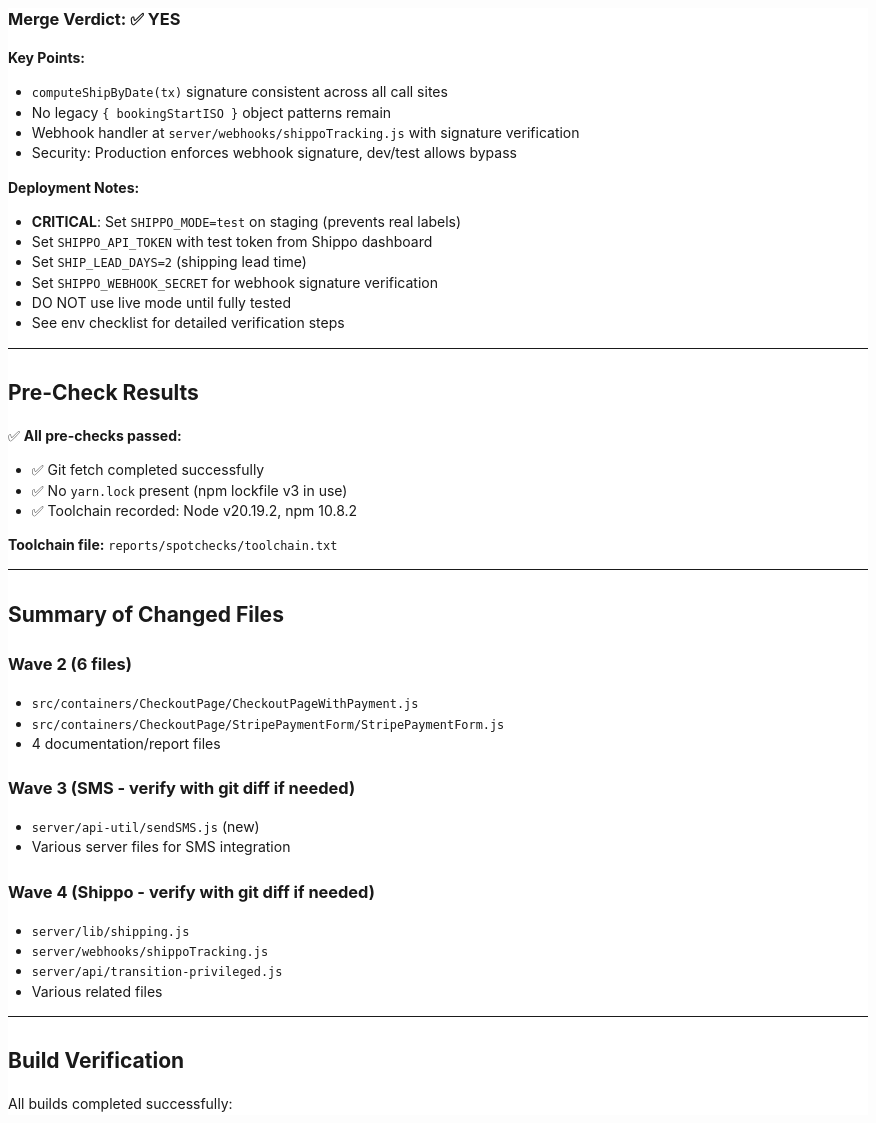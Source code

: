 ### Merge Verdict: ✅ YES

**Key Points:**
- `computeShipByDate(tx)` signature consistent across all call sites
- No legacy `{ bookingStartISO }` object patterns remain
- Webhook handler at `server/webhooks/shippoTracking.js` with signature verification
- Security: Production enforces webhook signature, dev/test allows bypass

**Deployment Notes:**
- **CRITICAL**: Set `SHIPPO_MODE=test` on staging (prevents real labels)
- Set `SHIPPO_API_TOKEN` with test token from Shippo dashboard
- Set `SHIP_LEAD_DAYS=2` (shipping lead time)
- Set `SHIPPO_WEBHOOK_SECRET` for webhook signature verification
- DO NOT use live mode until fully tested
- See env checklist for detailed verification steps

---

## Pre-Check Results

✅ **All pre-checks passed:**
- ✅ Git fetch completed successfully
- ✅ No `yarn.lock` present (npm lockfile v3 in use)
- ✅ Toolchain recorded: Node v20.19.2, npm 10.8.2

**Toolchain file:** `reports/spotchecks/toolchain.txt`

---

## Summary of Changed Files

### Wave 2 (6 files)
- `src/containers/CheckoutPage/CheckoutPageWithPayment.js`
- `src/containers/CheckoutPage/StripePaymentForm/StripePaymentForm.js`
- 4 documentation/report files

### Wave 3 (SMS - verify with git diff if needed)
- `server/api-util/sendSMS.js` (new)
- Various server files for SMS integration

### Wave 4 (Shippo - verify with git diff if needed)
- `server/lib/shipping.js`
- `server/webhooks/shippoTracking.js`
- `server/api/transition-privileged.js`
- Various related files

---

## Build Verification

All builds completed successfully:
